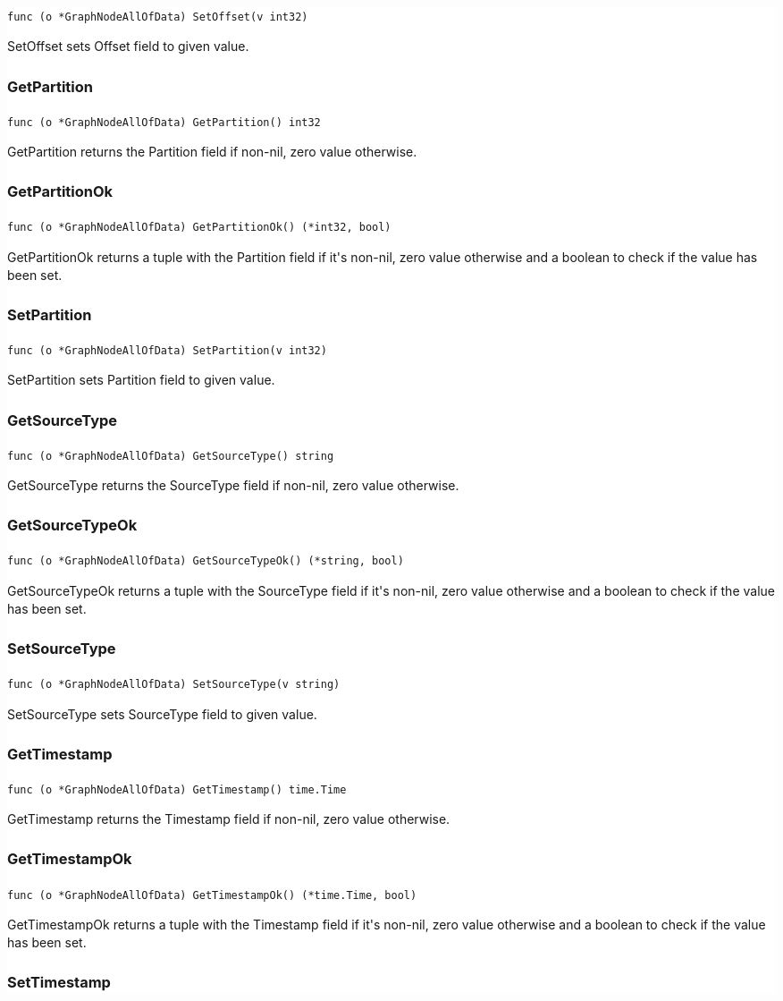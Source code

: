 `func (o *GraphNodeAllOfData) SetOffset(v int32)`

SetOffset sets Offset field to given value.


### GetPartition

`func (o *GraphNodeAllOfData) GetPartition() int32`

GetPartition returns the Partition field if non-nil, zero value otherwise.

### GetPartitionOk

`func (o *GraphNodeAllOfData) GetPartitionOk() (*int32, bool)`

GetPartitionOk returns a tuple with the Partition field if it's non-nil, zero value otherwise
and a boolean to check if the value has been set.

### SetPartition

`func (o *GraphNodeAllOfData) SetPartition(v int32)`

SetPartition sets Partition field to given value.


### GetSourceType

`func (o *GraphNodeAllOfData) GetSourceType() string`

GetSourceType returns the SourceType field if non-nil, zero value otherwise.

### GetSourceTypeOk

`func (o *GraphNodeAllOfData) GetSourceTypeOk() (*string, bool)`

GetSourceTypeOk returns a tuple with the SourceType field if it's non-nil, zero value otherwise
and a boolean to check if the value has been set.

### SetSourceType

`func (o *GraphNodeAllOfData) SetSourceType(v string)`

SetSourceType sets SourceType field to given value.


### GetTimestamp

`func (o *GraphNodeAllOfData) GetTimestamp() time.Time`

GetTimestamp returns the Timestamp field if non-nil, zero value otherwise.

### GetTimestampOk

`func (o *GraphNodeAllOfData) GetTimestampOk() (*time.Time, bool)`

GetTimestampOk returns a tuple with the Timestamp field if it's non-nil, zero value otherwise
and a boolean to check if the value has been set.

### SetTimestamp
